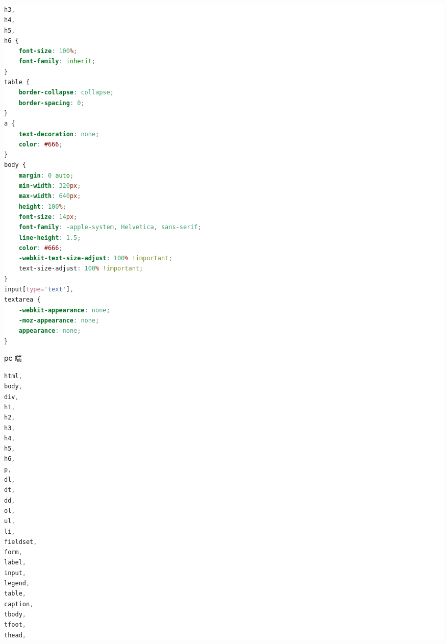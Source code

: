```css
h3,
h4,
h5,
h6 {
    font-size: 100%;
    font-family: inherit;
}
table {
    border-collapse: collapse;
    border-spacing: 0;
}
a {
    text-decoration: none;
    color: #666;
}
body {
    margin: 0 auto;
    min-width: 320px;
    max-width: 640px;
    height: 100%;
    font-size: 14px;
    font-family: -apple-system, Helvetica, sans-serif;
    line-height: 1.5;
    color: #666;
    -webkit-text-size-adjust: 100% !important;
    text-size-adjust: 100% !important;
}
input[type='text'],
textarea {
    -webkit-appearance: none;
    -moz-appearance: none;
    appearance: none;
}
```

pc 端

```css
html,
body,
div,
h1,
h2,
h3,
h4,
h5,
h6,
p,
dl,
dt,
dd,
ol,
ul,
li,
fieldset,
form,
label,
input,
legend,
table,
caption,
tbody,
tfoot,
thead,
```